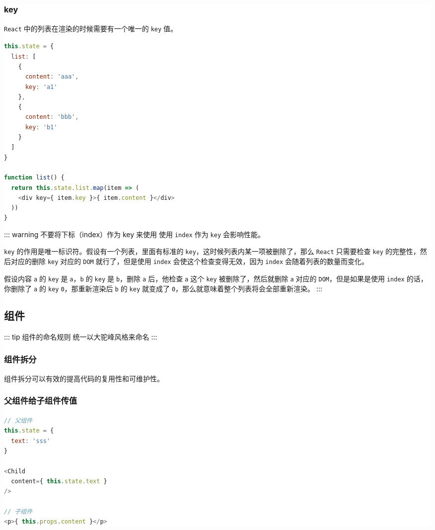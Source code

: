 ### key
`React` 中的列表在渲染的时候需要有一个唯一的 `key` 值。
``` javascript
this.state = {
  list: [
    {
      content: 'aaa',
      key: 'a1'
    },
    {
      content: 'bbb',
      key: 'b1'
    }
  ]
}

function list() {
  return this.state.list.map(item => (
    <div key={ item.key }>{ item.content }</div>
  ))
}
```
::: warning 不要将下标（index）作为 key 来使用
使用 `index` 作为 `key` 会影响性能。


`key` 的作用是唯一标识符。假设有一个列表，里面有标准的 `key`，这时候列表内某一项被删除了，那么 `React` 只需要检查 `key` 的完整性，然后对应的删除 `key` 对应的 `DOM` 就行了，但是使用 `index` 会使这个检查变得无效，因为 `index` 会随着列表的数量而变化。

假设内容 `a` 的 `key` 是 `a`，`b` 的 `key` 是 `b`，删除 `a` 后，他检查 `a` 这个 `key` 被删除了，然后就删除 `a` 对应的 `DOM`，但是如果是使用 `index` 的话，你删除了 `a` 的 `key` `0`，那重新渲染后 `b` 的 `key` 就变成了 `0`，那么就意味着整个列表将会全部重新渲染。
:::

## 组件
::: tip 组件的命名规则
统一以大驼峰风格来命名
:::

### 组件拆分
组件拆分可以有效的提高代码的复用性和可维护性。

### 父组件给子组件传值
``` javascript
// 父组件
this.state = {
  text: 'sss'
}

<Child
  content={ this.state.text }
/>

// 子组件
<p>{ this.props.content }</p>
```
